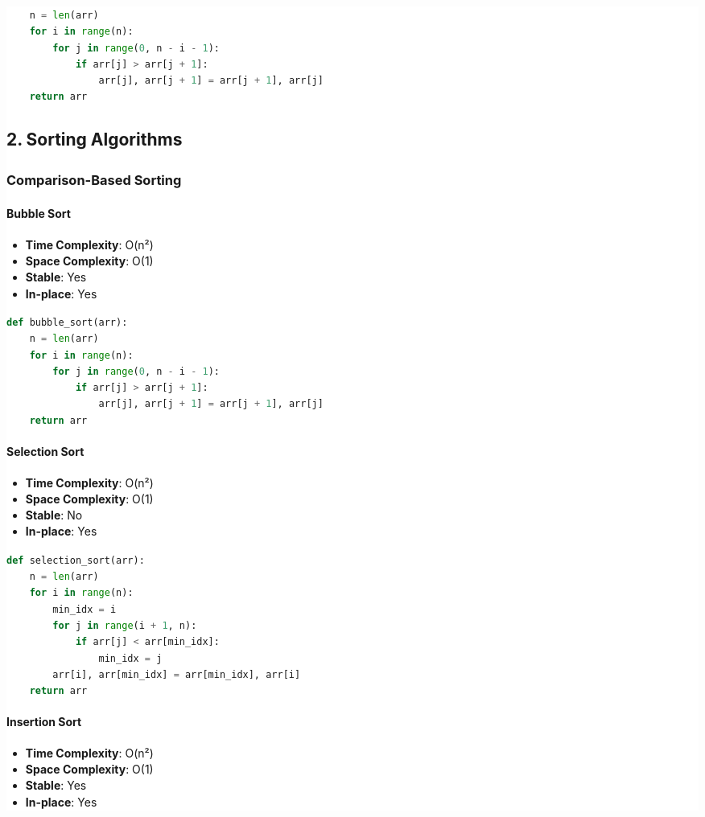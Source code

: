 ```python
    n = len(arr)
    for i in range(n):
        for j in range(0, n - i - 1):
            if arr[j] > arr[j + 1]:
                arr[j], arr[j + 1] = arr[j + 1], arr[j]
    return arr
```

## 2. Sorting Algorithms

### Comparison-Based Sorting

#### Bubble Sort
- **Time Complexity**: O(n²)
- **Space Complexity**: O(1)
- **Stable**: Yes
- **In-place**: Yes

```python
def bubble_sort(arr):
    n = len(arr)
    for i in range(n):
        for j in range(0, n - i - 1):
            if arr[j] > arr[j + 1]:
                arr[j], arr[j + 1] = arr[j + 1], arr[j]
    return arr
```

#### Selection Sort
- **Time Complexity**: O(n²)
- **Space Complexity**: O(1)
- **Stable**: No
- **In-place**: Yes

```python
def selection_sort(arr):
    n = len(arr)
    for i in range(n):
        min_idx = i
        for j in range(i + 1, n):
            if arr[j] < arr[min_idx]:
                min_idx = j
        arr[i], arr[min_idx] = arr[min_idx], arr[i]
    return arr
```

#### Insertion Sort
- **Time Complexity**: O(n²)
- **Space Complexity**: O(1)
- **Stable**: Yes
- **In-place**: Yes
